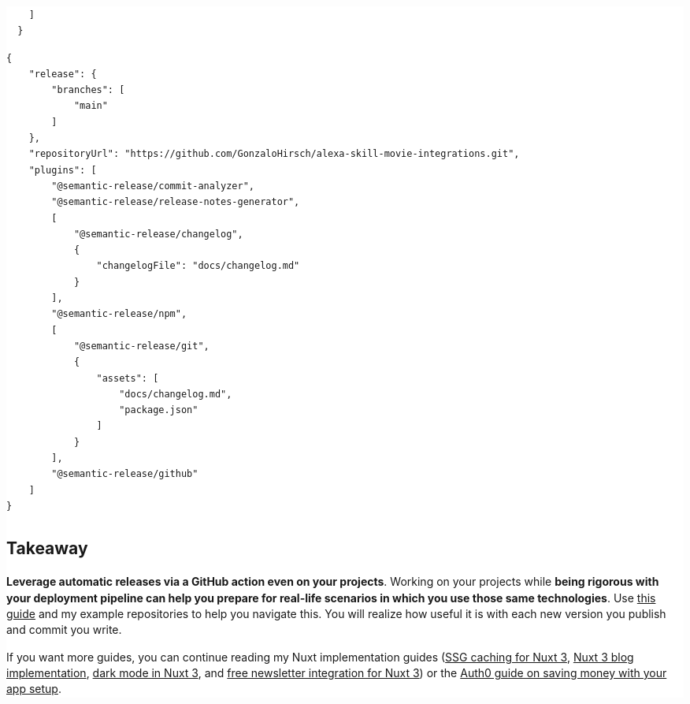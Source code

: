 ```json[package.json]
    ]
  }
```

```json[.release.rc]
{
    "release": {
        "branches": [
            "main"
        ]
    },
    "repositoryUrl": "https://github.com/GonzaloHirsch/alexa-skill-movie-integrations.git",
    "plugins": [
        "@semantic-release/commit-analyzer",
        "@semantic-release/release-notes-generator",
        [
            "@semantic-release/changelog",
            {
                "changelogFile": "docs/changelog.md"
            }
        ],
        "@semantic-release/npm",
        [
            "@semantic-release/git",
            {
                "assets": [
                    "docs/changelog.md",
                    "package.json"
                ]
            }
        ],
        "@semantic-release/github"
    ]
}
```

## Takeaway

**Leverage automatic releases via a GitHub action even on your projects**. Working on your projects while **being rigorous with your deployment pipeline can help you prepare for real-life scenarios in which you use those same technologies**. Use [this guide](/blog/semantic-release-and-branch-protection-rules/) and my example repositories to help you navigate this. You will realize how useful it is with each new version you publish and commit you write.

If you want more guides, you can continue reading my Nuxt implementation guides ([SSG caching for Nuxt 3](/blog/ultimate-guide-ssg-caching-with-nuxt-3/), [Nuxt 3 blog implementation](/blog/zero-to-blog-building-with-nuxt-3/), [dark mode in Nuxt 3](/blog/dark-mode-with-tailwind-css-in-nuxt-3/), and [free newsletter integration for Nuxt 3](/blog/nuxt-3-free-newsletter-integration/)) or the [Auth0 guide on saving money with your app setup](/blog/reducing-auth0-bill-by-3000-dollars/).
